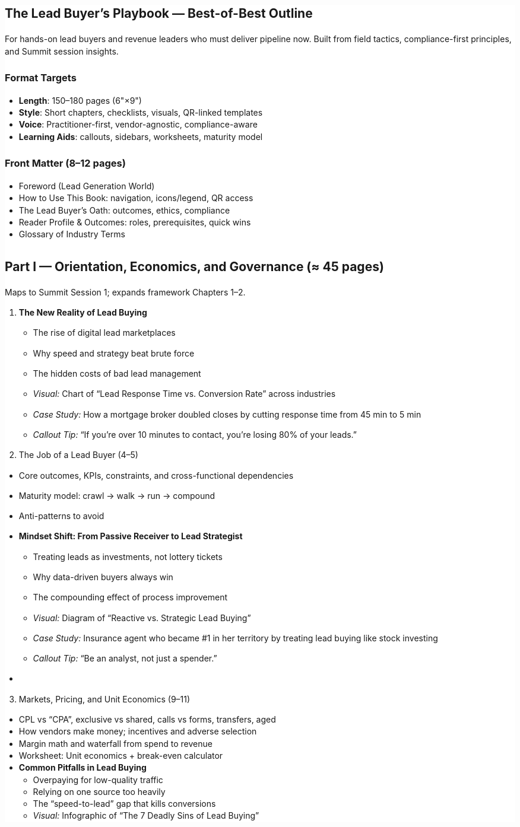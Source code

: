 ## The Lead Buyer’s Playbook — Best-of-Best Outline

For hands-on lead buyers and revenue leaders who must deliver pipeline now. Built from field tactics, compliance-first principles, and Summit session insights.

### Format Targets

- **Length**: 150–180 pages (6"×9")  
- **Style**: Short chapters, checklists, visuals, QR-linked templates  
- **Voice**: Practitioner-first, vendor-agnostic, compliance-aware  
- **Learning Aids**: callouts, sidebars, worksheets, maturity model

### Front Matter (8–12 pages)

- Foreword (Lead Generation World)  
- How to Use This Book: navigation, icons/legend, QR access  
- The Lead Buyer’s Oath: outcomes, ethics, compliance  
- Reader Profile & Outcomes: roles, prerequisites, quick wins  
- Glossary of Industry Terms

## Part I — Orientation, Economics, and Governance (≈ 45 pages)

Maps to Summit Session 1; expands framework Chapters 1–2.

1) **The New Reality of Lead Buying**  
   - The rise of digital lead marketplaces  
   - Why speed and strategy beat brute force  
   - The hidden costs of bad lead management  
   - *Visual:* Chart of “Lead Response Time vs. Conversion Rate” across industries

   - *Case Study:* How a mortgage broker doubled closes by cutting response time from 45 min to 5 min

   - *Callout Tip:* “If you’re over 10 minutes to contact, you’re losing 80% of your leads.”

2) The Job of a Lead Buyer (4–5)  
- Core outcomes, KPIs, constraints, and cross-functional dependencies  
- Maturity model: crawl → walk → run → compound  
- Anti-patterns to avoid  
- **Mindset Shift: From Passive Receiver to Lead Strategist**  
  - Treating leads as investments, not lottery tickets  
  - Why data-driven buyers always win  
  - The compounding effect of process improvement

  - *Visual:* Diagram of “Reactive vs. Strategic Lead Buying”

  - *Case Study:* Insurance agent who became \#1 in her territory by treating lead buying like stock investing

  - *Callout Tip:* “Be an analyst, not just a spender.”

-   
3) Markets, Pricing, and Unit Economics (9–11)  
- CPL vs “CPA”, exclusive vs shared, calls vs forms, transfers, aged  
- How vendors make money; incentives and adverse selection  
- Margin math and waterfall from spend to revenue  
- Worksheet: Unit economics \+ break-even calculator  
- **Common Pitfalls in Lead Buying**  
  - Overpaying for low-quality traffic  
  - Relying on one source too heavily  
  - The “speed-to-lead” gap that kills conversions  
  - *Visual:* Infographic of “The 7 Deadly Sins of Lead Buying”
